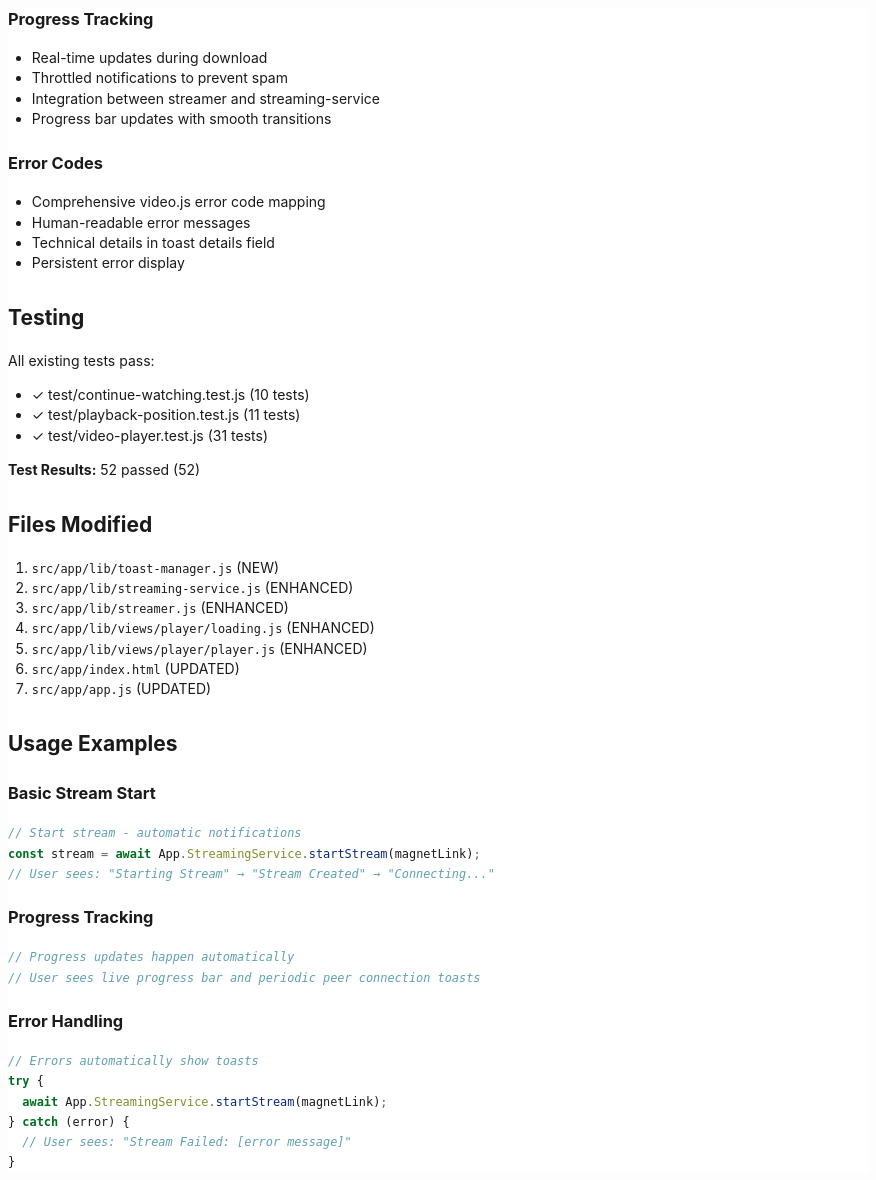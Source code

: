 ### Progress Tracking
- Real-time updates during download
- Throttled notifications to prevent spam
- Integration between streamer and streaming-service
- Progress bar updates with smooth transitions

### Error Codes
- Comprehensive video.js error code mapping
- Human-readable error messages
- Technical details in toast details field
- Persistent error display

## Testing

All existing tests pass:
- ✓ test/continue-watching.test.js (10 tests)
- ✓ test/playback-position.test.js (11 tests)
- ✓ test/video-player.test.js (31 tests)

**Test Results:** 52 passed (52)

## Files Modified

1. `src/app/lib/toast-manager.js` (NEW)
2. `src/app/lib/streaming-service.js` (ENHANCED)
3. `src/app/lib/streamer.js` (ENHANCED)
4. `src/app/lib/views/player/loading.js` (ENHANCED)
5. `src/app/lib/views/player/player.js` (ENHANCED)
6. `src/app/index.html` (UPDATED)
7. `src/app/app.js` (UPDATED)

## Usage Examples

### Basic Stream Start
```javascript
// Start stream - automatic notifications
const stream = await App.StreamingService.startStream(magnetLink);
// User sees: "Starting Stream" → "Stream Created" → "Connecting..."
```

### Progress Tracking
```javascript
// Progress updates happen automatically
// User sees live progress bar and periodic peer connection toasts
```

### Error Handling
```javascript
// Errors automatically show toasts
try {
  await App.StreamingService.startStream(magnetLink);
} catch (error) {
  // User sees: "Stream Failed: [error message]"
}
```
